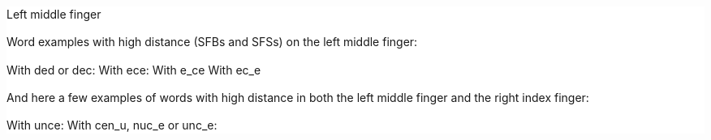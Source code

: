 




Left middle finger


Word examples with high distance (SFBs and SFSs) on the left middle finger:


  With ded or dec:
	With ece:
	With e_ce
	With ec_e
	  

	  

	  

	  

	  

	  

	  

	  

	  

	  

	  

	  

	  

	  

	  

	  

	  

	  

	  

	  

	  

	  

	  

	  

	  

	

And here a few examples of words with high distance in both the left middle finger and the right index finger:


With unce:
	With cen_u, nuc_e or unc_e:
	  

	  

	  

	  

	  

	  